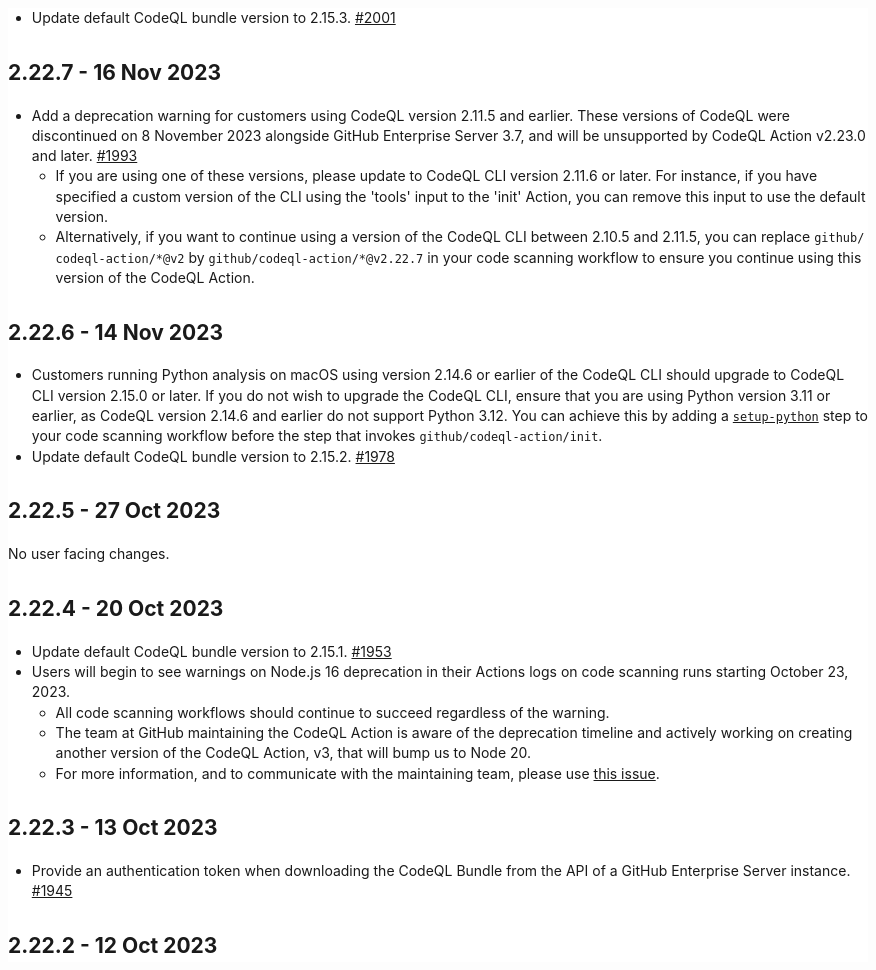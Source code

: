 - Update default CodeQL bundle version to 2.15.3. [#2001](https://github.com/github/codeql-action/pull/2001)

## 2.22.7 - 16 Nov 2023

- Add a deprecation warning for customers using CodeQL version 2.11.5 and earlier. These versions of CodeQL were discontinued on 8 November 2023 alongside GitHub Enterprise Server 3.7, and will be unsupported by CodeQL Action v2.23.0 and later. [#1993](https://github.com/github/codeql-action/pull/1993)
  - If you are using one of these versions, please update to CodeQL CLI version 2.11.6 or later. For instance, if you have specified a custom version of the CLI using the 'tools' input to the 'init' Action, you can remove this input to use the default version.
  - Alternatively, if you want to continue using a version of the CodeQL CLI between 2.10.5 and 2.11.5, you can replace `github/codeql-action/*@v2` by `github/codeql-action/*@v2.22.7` in your code scanning workflow to ensure you continue using this version of the CodeQL Action.

## 2.22.6 - 14 Nov 2023

- Customers running Python analysis on macOS using version 2.14.6 or earlier of the CodeQL CLI should upgrade to CodeQL CLI version 2.15.0 or later. If you do not wish to upgrade the CodeQL CLI, ensure that you are using Python version 3.11 or earlier, as CodeQL version 2.14.6 and earlier do not support Python 3.12. You can achieve this by adding a [`setup-python`](https://github.com/actions/setup-python) step to your code scanning workflow before the step that invokes `github/codeql-action/init`.
- Update default CodeQL bundle version to 2.15.2. [#1978](https://github.com/github/codeql-action/pull/1978)

## 2.22.5 - 27 Oct 2023

No user facing changes.

## 2.22.4 - 20 Oct 2023

- Update default CodeQL bundle version to 2.15.1. [#1953](https://github.com/github/codeql-action/pull/1953)
- Users will begin to see warnings on Node.js 16 deprecation in their Actions logs on code scanning runs starting October 23, 2023.
  - All code scanning workflows should continue to succeed regardless of the warning.
  - The team at GitHub maintaining the CodeQL Action is aware of the deprecation timeline and actively working on creating another version of the CodeQL Action, v3, that will bump us to Node 20.
  - For more information, and to communicate with the maintaining team, please use [this issue](https://github.com/github/codeql-action/issues/1959).

## 2.22.3 - 13 Oct 2023

- Provide an authentication token when downloading the CodeQL Bundle from the API of a GitHub Enterprise Server instance. [#1945](https://github.com/github/codeql-action/pull/1945)

## 2.22.2 - 12 Oct 2023
